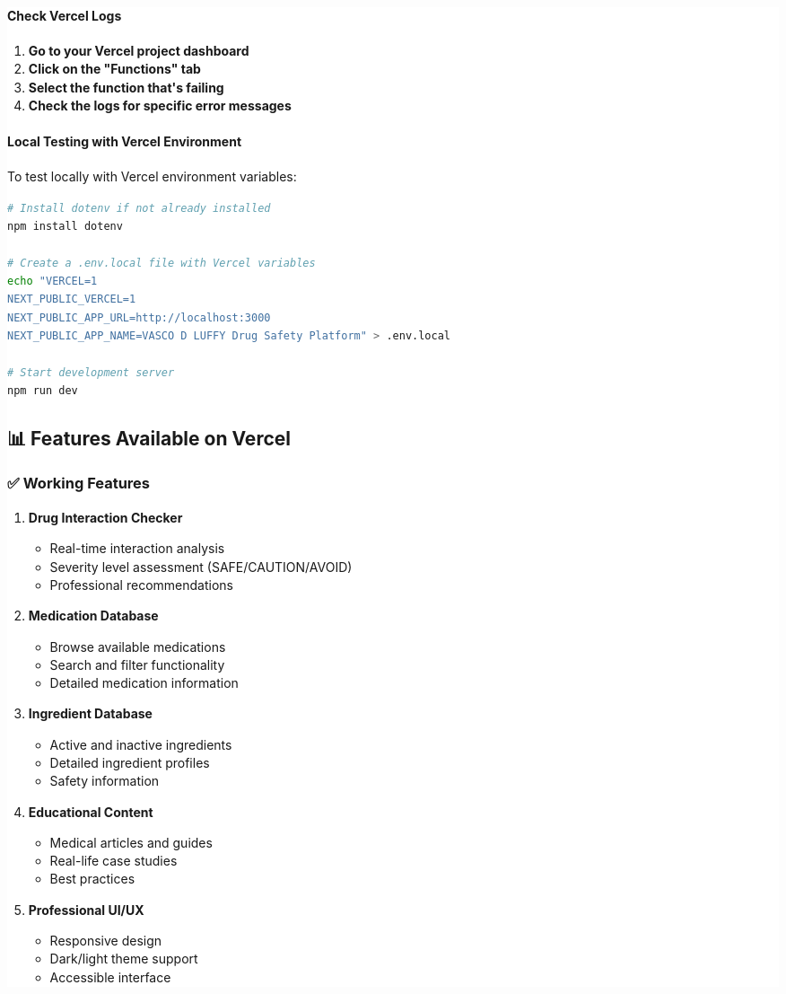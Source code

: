#### Check Vercel Logs

1. **Go to your Vercel project dashboard**
2. **Click on the "Functions" tab**
3. **Select the function that's failing**
4. **Check the logs for specific error messages**

#### Local Testing with Vercel Environment

To test locally with Vercel environment variables:

```bash
# Install dotenv if not already installed
npm install dotenv

# Create a .env.local file with Vercel variables
echo "VERCEL=1
NEXT_PUBLIC_VERCEL=1
NEXT_PUBLIC_APP_URL=http://localhost:3000
NEXT_PUBLIC_APP_NAME=VASCO D LUFFY Drug Safety Platform" > .env.local

# Start development server
npm run dev
```

## 📊 Features Available on Vercel

### ✅ Working Features

1. **Drug Interaction Checker**
   - Real-time interaction analysis
   - Severity level assessment (SAFE/CAUTION/AVOID)
   - Professional recommendations

2. **Medication Database**
   - Browse available medications
   - Search and filter functionality
   - Detailed medication information

3. **Ingredient Database**
   - Active and inactive ingredients
   - Detailed ingredient profiles
   - Safety information

4. **Educational Content**
   - Medical articles and guides
   - Real-life case studies
   - Best practices

5. **Professional UI/UX**
   - Responsive design
   - Dark/light theme support
   - Accessible interface
